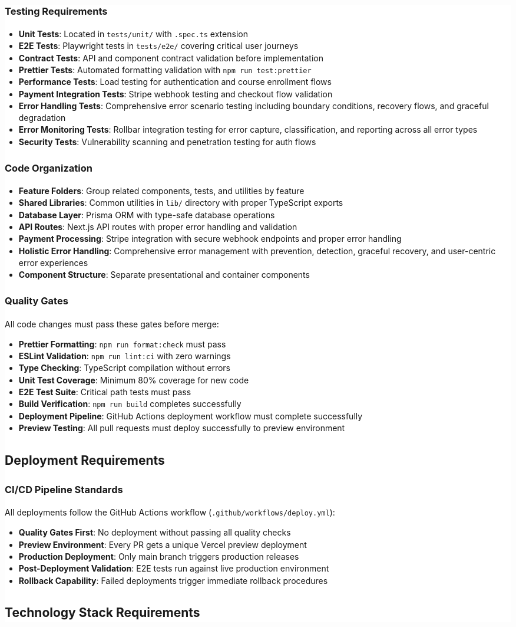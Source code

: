 ### Testing Requirements

- **Unit Tests**: Located in `tests/unit/` with `.spec.ts` extension
- **E2E Tests**: Playwright tests in `tests/e2e/` covering critical user journeys
- **Contract Tests**: API and component contract validation before implementation
- **Prettier Tests**: Automated formatting validation with `npm run test:prettier`
- **Performance Tests**: Load testing for authentication and course enrollment flows
- **Payment Integration Tests**: Stripe webhook testing and checkout flow validation
- **Error Handling Tests**: Comprehensive error scenario testing including boundary conditions,
  recovery flows, and graceful degradation
- **Error Monitoring Tests**: Rollbar integration testing for error capture, classification, and
  reporting across all error types
- **Security Tests**: Vulnerability scanning and penetration testing for auth flows

### Code Organization

- **Feature Folders**: Group related components, tests, and utilities by feature
- **Shared Libraries**: Common utilities in `lib/` directory with proper TypeScript exports
- **Database Layer**: Prisma ORM with type-safe database operations
- **API Routes**: Next.js API routes with proper error handling and validation
- **Payment Processing**: Stripe integration with secure webhook endpoints and proper error handling
- **Holistic Error Handling**: Comprehensive error management with prevention, detection, graceful
  recovery, and user-centric error experiences
- **Component Structure**: Separate presentational and container components

### Quality Gates

All code changes must pass these gates before merge:

- **Prettier Formatting**: `npm run format:check` must pass
- **ESLint Validation**: `npm run lint:ci` with zero warnings
- **Type Checking**: TypeScript compilation without errors
- **Unit Test Coverage**: Minimum 80% coverage for new code
- **E2E Test Suite**: Critical path tests must pass
- **Build Verification**: `npm run build` completes successfully
- **Deployment Pipeline**: GitHub Actions deployment workflow must complete successfully
- **Preview Testing**: All pull requests must deploy successfully to preview environment

## Deployment Requirements

### CI/CD Pipeline Standards

All deployments follow the GitHub Actions workflow (`.github/workflows/deploy.yml`):

- **Quality Gates First**: No deployment without passing all quality checks
- **Preview Environment**: Every PR gets a unique Vercel preview deployment
- **Production Deployment**: Only main branch triggers production releases
- **Post-Deployment Validation**: E2E tests run against live production environment
- **Rollback Capability**: Failed deployments trigger immediate rollback procedures

## Technology Stack Requirements
